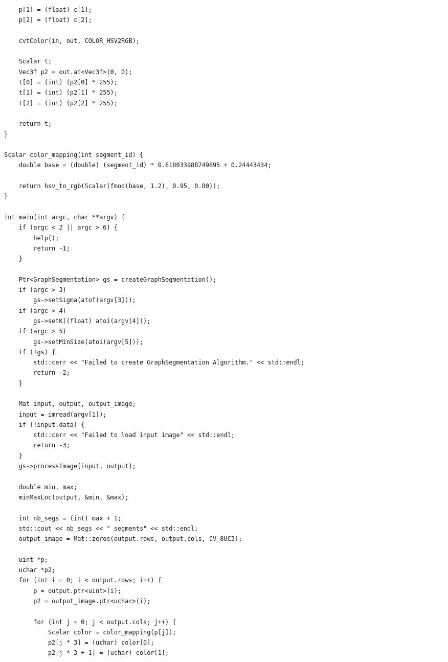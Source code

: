 ```
    p[1] = (float) c[1];
    p[2] = (float) c[2];

    cvtColor(in, out, COLOR_HSV2RGB);

    Scalar t;
    Vec3f p2 = out.at<Vec3f>(0, 0);
    t[0] = (int) (p2[0] * 255);
    t[1] = (int) (p2[1] * 255);
    t[2] = (int) (p2[2] * 255);

    return t;
}

Scalar color_mapping(int segment_id) {
    double base = (double) (segment_id) * 0.618033988749895 + 0.24443434;

    return hsv_to_rgb(Scalar(fmod(base, 1.2), 0.95, 0.80));
}

int main(int argc, char **argv) {
    if (argc < 2 || argc > 6) {
        help();
        return -1;
    }

    Ptr<GraphSegmentation> gs = createGraphSegmentation();
    if (argc > 3)
        gs->setSigma(atof(argv[3]));
    if (argc > 4)
        gs->setK((float) atoi(argv[4]));
    if (argc > 5)
        gs->setMinSize(atoi(argv[5]));
    if (!gs) {
        std::cerr << "Failed to create GraphSegmentation Algorithm." << std::endl;
        return -2;
    }

    Mat input, output, output_image;
    input = imread(argv[1]);
    if (!input.data) {
        std::cerr << "Failed to load input image" << std::endl;
        return -3;
    }
    gs->processImage(input, output);

    double min, max;
    minMaxLoc(output, &min, &max);

    int nb_segs = (int) max + 1;
    std::cout << nb_segs << " segments" << std::endl;
    output_image = Mat::zeros(output.rows, output.cols, CV_8UC3);

    uint *p;
    uchar *p2;
    for (int i = 0; i < output.rows; i++) {
        p = output.ptr<uint>(i);
        p2 = output_image.ptr<uchar>(i);

        for (int j = 0; j < output.cols; j++) {
            Scalar color = color_mapping(p[j]);
            p2[j * 3] = (uchar) color[0];
            p2[j * 3 + 1] = (uchar) color[1];
```